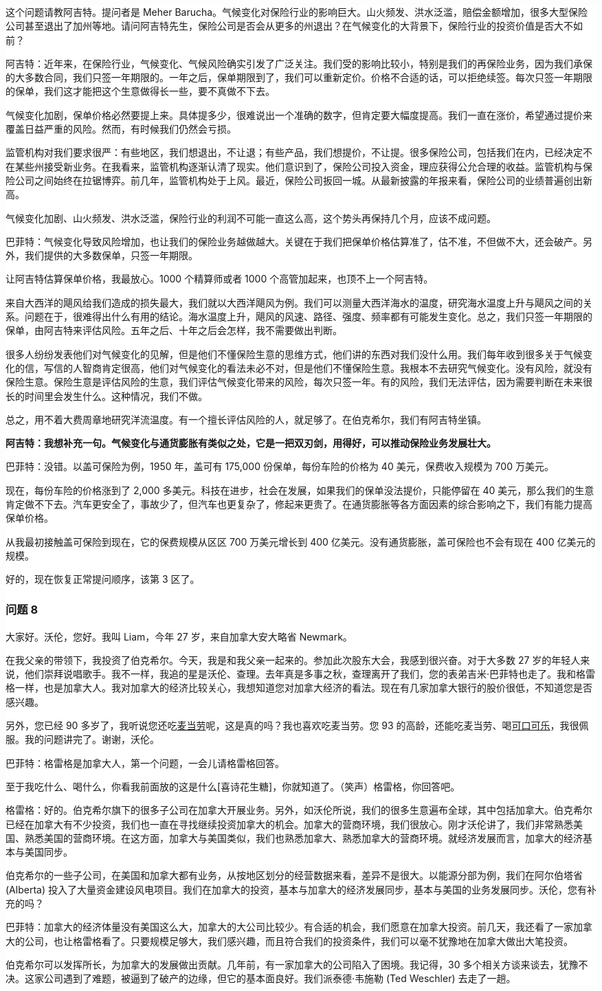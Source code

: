 这个问题请教阿吉特。提问者是 Meher Barucha。气候变化对保险行业的影响巨大。山火频发、洪水泛滥，赔偿金额增加，很多大型保险公司甚至退出了加州等地。请问阿吉特先生，保险公司是否会从更多的州退出？在气候变化的大背景下，保险行业的投资价值是否大不如前？

阿吉特：近年来，在保险行业，气候变化、气候风险确实引发了广泛关注。我们受的影响比较小，特别是我们的再保险业务，因为我们承保的大多数合同，我们只签一年期限的。一年之后，保单期限到了，我们可以重新定价。价格不合适的话，可以拒绝续签。每次只签一年期限的保单，我们这才能把这个生意做得长一些，要不真做不下去。

气候变化加剧，保单价格必然要提上来。具体提多少，很难说出一个准确的数字，但肯定要大幅度提高。我们一直在涨价，希望通过提价来覆盖日益严重的风险。然而，有时候我们仍然会亏损。

监管机构对我们要求很严：有些地区，我们想退出，不让退；有些产品，我们想提价，不让提。很多保险公司，包括我们在内，已经决定不在某些州接受新业务。在我看来，监管机构逐渐认清了现实。他们意识到了，保险公司投入资金，理应获得公允合理的收益。监管机构与保险公司之间始终在拉锯博弈。前几年，监管机构处于上风。最近，保险公司扳回一城。从最新披露的年报来看，保险公司的业绩普遍创出新高。

气候变化加剧、山火频发、洪水泛滥，保险行业的利润不可能一直这么高，这个势头再保持几个月，应该不成问题。

巴菲特：气候变化导致风险增加，也让我们的保险业务越做越大。关键在于我们把保单价格估算准了，估不准，不但做不大，还会破产。另外，我们提供的大多数保单，只签一年期限。

让阿吉特估算保单价格，我最放心。1000 个精算师或者 1000 个高管加起来，也顶不上一个阿吉特。

来自大西洋的飓风给我们造成的损失最大，我们就以大西洋飓风为例。我们可以测量大西洋海水的温度，研究海水温度上升与飓风之间的关系。问题在于，很难得出什么有用的结论。海水温度上升，飓风的风速、路径、强度、频率都有可能发生变化。总之，我们只签一年期限的保单，由阿吉特来评估风险。五年之后、十年之后会怎样，我不需要做出判断。

很多人纷纷发表他们对气候变化的见解，但是他们不懂保险生意的思维方式，他们讲的东西对我们没什么用。我们每年收到很多关于气候变化的信，写信的人智商肯定很高，他们对气候变化的看法未必不对，但是他们不懂保险生意。我根本不去研究气候变化。没有风险，就没有保险生意。保险生意是评估风险的生意，我们评估气候变化带来的风险，每次只签一年。有的风险，我们无法评估，因为需要判断在未来很长的时间里会发生什么。这种情况，我们不做。

总之，用不着大费周章地研究洋流温度。有一个擅长评估风险的人，就足够了。在伯克希尔，我们有阿吉特坐镇。

**阿吉特：我想补充一句。气候变化与通货膨胀有类似之处，它是一把双刃剑，用得好，可以推动保险业务发展壮大。**

巴菲特：没错。以盖可保险为例，1950 年，盖可有 175,000 份保单，每份车险的价格为 40 美元，保费收入规模为 700 万美元。

现在，每份车险的价格涨到了 2,000 多美元。科技在进步，社会在发展，如果我们的保单没法提价，只能停留在 40 美元，那么我们的生意肯定做不下去。汽车更安全了，事故少了，但汽车也更复杂了，修起来更贵了。在通货膨胀等各方面因素的综合影响之下，我们有能力提高保单价格。

从我最初接触盖可保险到现在，它的保费规模从区区 700 万美元增长到 400 亿美元。没有通货膨胀，盖可保险也不会有现在 400 亿美元的规模。

好的，现在恢复正常提问顺序，该第 3 区了。

### 问题 8

大家好。沃伦，您好。我叫 Liam，今年 27 岁，来自加拿大安大略省 Newmark。

在我父亲的带领下，我投资了伯克希尔。今天，我是和我父亲一起来的。参加此次股东大会，我感到很兴奋。对于大多数 27 岁的年轻人来说，他们崇拜说唱歌手。我不一样，我追的星是沃伦、查理。去年真是多事之秋，查理离开了我们，您的表弟吉米·巴菲特也走了。我和格雷格一样，也是加拿大人。我对加拿大的经济比较关心，我想知道您对加拿大经济的看法。现在有几家加拿大银行的股价很低，不知道您是否感兴趣。

另外，您已经 90 多岁了，我听说您还吃[麦当劳](https://xueqiu.com/S/MCD?from=status_stock_match)呢，这是真的吗？我也喜欢吃麦当劳。您 93 的高龄，还能吃麦当劳、喝[可口可乐](https://xueqiu.com/S/KO?from=status_stock_match)，我很佩服。我的问题讲完了。谢谢，沃伦。

巴菲特：格雷格是加拿大人，第一个问题，一会儿请格雷格回答。

至于我吃什么、喝什么，你看我前面放的这是什么[喜诗花生糖]，你就知道了。（笑声）格雷格，你回答吧。

格雷格：好的。伯克希尔旗下的很多子公司在加拿大开展业务。另外，如沃伦所说，我们的很多生意遍布全球，其中包括加拿大。伯克希尔已经在加拿大有不少投资，我们也一直在寻找继续投资加拿大的机会。加拿大的营商环境，我们很放心。刚才沃伦讲了，我们非常熟悉美国、熟悉美国的营商环境。在这方面，加拿大与美国类似，我们也熟悉加拿大、熟悉加拿大的营商环境。就经济发展而言，加拿大的经济基本与美国同步。

伯克希尔的一些子公司，在美国和加拿大都有业务，从按地区划分的经营数据来看，差异不是很大。以能源分部为例，我们在阿尔伯塔省 (Alberta) 投入了大量资金建设风电项目。我们在加拿大的投资，基本与加拿大的经济发展同步，基本与美国的业务发展同步。沃伦，您有补充的吗？

巴菲特：加拿大的经济体量没有美国这么大，加拿大的大公司比较少。有合适的机会，我们愿意在加拿大投资。前几天，我还看了一家加拿大的公司，也让格雷格看了。只要规模足够大，我们感兴趣，而且符合我们的投资条件，我们可以毫不犹豫地在加拿大做出大笔投资。

伯克希尔可以发挥所长，为加拿大的发展做出贡献。几年前，有一家加拿大的公司陷入了困境。我记得，30 多个相关方谈来谈去，犹豫不决。这家公司遇到了难题，被逼到了破产的边缘，但它的基本面良好。我们派泰德·韦施勒 (Ted Weschler) 去走了一趟。
